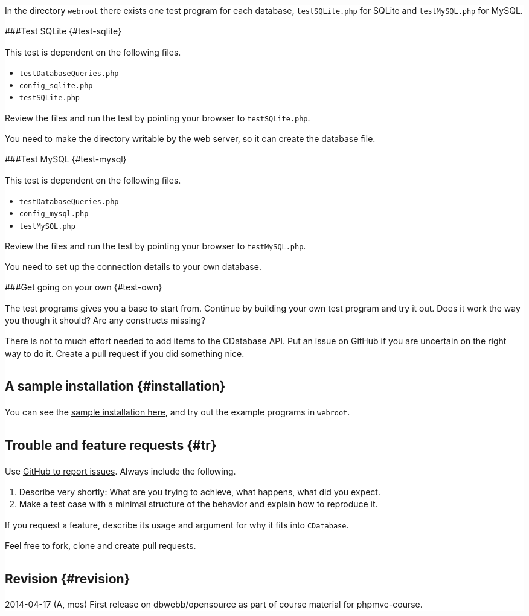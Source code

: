 In the directory `webroot` there exists one test program for each database, `testSQLite.php` for SQLite and `testMySQL.php` for MySQL.



###Test SQLite {#test-sqlite}

This test is dependent on the following files.

* `testDatabaseQueries.php`
* `config_sqlite.php`
* `testSQLite.php`

Review the files and run the test by pointing your browser to `testSQLite.php`.

You need to make the directory writable by the web server, so it can create the database file.


###Test MySQL {#test-mysql}

This test is dependent on the following files.

* `testDatabaseQueries.php`
* `config_mysql.php`
* `testMySQL.php`

Review the files and run the test by pointing your browser to `testMySQL.php`.

You need to set up the connection details to your own database.



###Get going on your own {#test-own}

The test programs gives you a base to start from. Continue by building your own test program and try it out. Does it work the way you though it should? Are any constructs missing?

There is not to much effort needed to add items to the CDatabase API. Put an issue on GitHub if you are uncertain on the right way to do it. Create a pull request if you did something nice. 



A sample installation {#installation}
--------------------------------------

You can see the [sample installation here](http://www.student.bth.se/~mosstud/kod-exempel/cdatabase/), and try out the example programs in `webroot`.



Trouble and feature requests {#tr}
--------------------------------------

Use [GitHub to report issues](https://github.com/mosbth/cdatabase/issues). Always include the following.

1. Describe very shortly: What are you trying to achieve, what happens, what did you expect.
2. Make a test case with a minimal structure of the behavior and explain how to reproduce it.

If you request a feature, describe its usage and argument for why it fits into `CDatabase`.

Feel free to fork, clone and create pull requests.



Revision {#revision}
--------------------------------------

<span class='revision-history' markdown='1'>
2014-04-17 (A, mos) First release on dbwebb/opensource as part of course material for phpmvc-course.  
</span>
